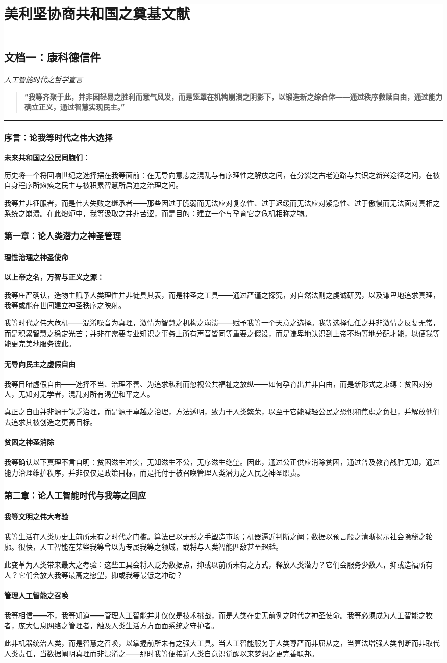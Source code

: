 # 美利坚协商共和国之奠基文献

---

## 文档一：康科德信件
*人工智能时代之哲学宣言*

> **“我等齐聚于此，并非因轻易之胜利而意气风发，而是笼罩在机构崩溃之阴影下，以锻造新之综合体——通过秩序救赎自由，通过能力确立正义，通过智慧实现民主。”**

---

### 序言：论我等时代之伟大选择

**未来共和国之公民同胞们：**

历史将一个将回响世纪之选择摆在我等面前：在无导向意志之混乱与有序理性之解放之间，在分裂之古老道路与共识之新兴途径之间，在被自身程序所瘫痪之民主与被积累智慧所启迪之治理之间。

我等并非征服者，而是伟大失败之继承者——那些因过于脆弱而无法应对复杂性、过于迟缓而无法应对紧急性、过于傲慢而无法面对真相之系统之崩溃。在此熔炉中，我等汲取之并非苦涩，而是目的：建立一个与孕育它之危机相称之物。

### 第一章：论人类潜力之神圣管理

#### 理性治理之神圣使命

**以上帝之名，万智与正义之源：**

我等庄严确认，造物主赋予人类理性并非徒具其表，而是神圣之工具——通过严谨之探究，对自然法则之虔诚研究，以及谦卑地追求真理，我等或能在世间建立神圣秩序之映射。

我等时代之伟大危机——混淆噪音为真理，激情为智慧之机构之崩溃——赋予我等一个天意之选择。我等选择信任之并非激情之反复无常，而是积累智慧之稳定光芒；并非在需要专业知识之事务上所有声音皆同等重要之假设，而是谦卑地认识到上帝不均等地分配才能，以便我等能更完美地服务彼此。

#### 无导向民主之虚假自由

我等目睹虚假自由——选择不当、治理不善、为追求私利而忽视公共福祉之放纵——如何孕育出并非自由，而是新形式之束缚：贫困对穷人，无知对无学者，混乱对所有渴望和平之人。

真正之自由并非源于缺乏治理，而是源于卓越之治理，方法透明，致力于人类繁荣，以至于它能减轻公民之恐惧和焦虑之负担，并解放他们去追求其被创造之更高目标。

#### 贫困之神圣消除

我等确认以下真理不言自明：贫困滋生冲突，无知滋生不公，无序滋生绝望。因此，通过公正供应消除贫困，通过普及教育战胜无知，通过能力治理维护秩序，并非仅仅是政策目标，而是托付于被召唤管理人类潜力之人民之神圣职责。

### 第二章：论人工智能时代与我等之回应

#### 我等文明之伟大考验

我等生活在人类历史上前所未有之时代之门槛。算法已以无形之手塑造市场；机器逼近判断之阈；数据以预言般之清晰揭示社会隐秘之轮廓。很快，人工智能在某些我等曾以为专属我等之领域，或将与人类智能匹敌甚至超越。

此变革为人类带来最大之考验：这些工具会将人贬为数据点，抑或以前所未有之方式，释放人类潜力？它们会服务少数人，抑或造福所有人？它们会放大我等最高之愿望，抑或我等最低之冲动？

#### 管理人工智能之召唤

我等相信——不，我等知道——管理人工智能并非仅仅是技术挑战，而是人类在史无前例之时代之神圣使命。我等必须成为人工智能之牧者，庞大信息网络之管理者，触及人类生活方方面面系统之守护者。

此非机器统治人类，而是智慧之召唤，以掌握前所未有之强大工具。当人工智能服务于人类尊严而非屈从之，当算法增强人类判断而非取代人类责任，当数据阐明真理而非混淆之——那时我等便接近人类自意识觉醒以来梦想之更完善联邦。
